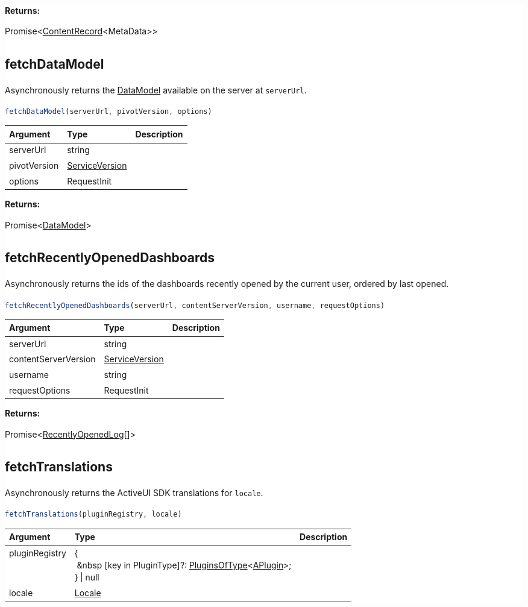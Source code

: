 <b>Returns:</b>

Promise&lt;[ContentRecord](./types#contentrecord)&lt;MetaData&gt;&gt;

## fetchDataModel

Asynchronously returns the [DataModel](./types#datamodel) available on the server at `serverUrl`.

```typescript
fetchDataModel(serverUrl, pivotVersion, options)
```

|  Argument | Type | Description |
|  :--- | :--- | :--- |
|  serverUrl | string |  |
|  pivotVersion | [ServiceVersion](./types#serviceversion) |  |
|  options | RequestInit |  |

<b>Returns:</b>

Promise&lt;[DataModel](./types#datamodel)&gt;

## fetchRecentlyOpenedDashboards

Asynchronously returns the ids of the dashboards recently opened by the current user, ordered by last opened.

```typescript
fetchRecentlyOpenedDashboards(serverUrl, contentServerVersion, username, requestOptions)
```

|  Argument | Type | Description |
|  :--- | :--- | :--- |
|  serverUrl | string |  |
|  contentServerVersion | [ServiceVersion](./types#serviceversion) |  |
|  username | string |  |
|  requestOptions | RequestInit |  |

<b>Returns:</b>

Promise&lt;[RecentlyOpenedLog](./types#recentlyopenedlog)\[\]&gt;

## fetchTranslations

Asynchronously returns the ActiveUI SDK translations for `locale`.

```typescript
fetchTranslations(pluginRegistry, locale)
```

|  Argument | Type | Description |
|  :--- | :--- | :--- |
|  pluginRegistry | {<br />&nbsp;&nbsp \[key in PluginType\]?: [PluginsOfType](./types#pluginsoftype)&lt;[APlugin](./types#aplugin)&gt;; <br />} \| null |  |
|  locale | [Locale](./types#locale) |  |
